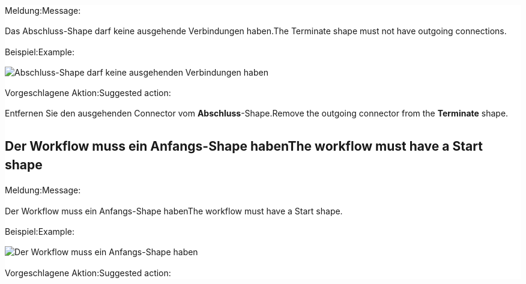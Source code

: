 <span data-ttu-id="ef8ca-245">Meldung:</span><span class="sxs-lookup"><span data-stu-id="ef8ca-245">Message:</span></span>
  
    
    
<span data-ttu-id="ef8ca-246">Das Abschluss-Shape darf keine ausgehende Verbindungen haben.</span><span class="sxs-lookup"><span data-stu-id="ef8ca-246">The Terminate shape must not have outgoing connections.</span></span>
  
    
    
<span data-ttu-id="ef8ca-247">Beispiel:</span><span class="sxs-lookup"><span data-stu-id="ef8ca-247">Example:</span></span>
  
    
    

  
    
    
![Abschluss-Shape darf keine ausgehenden Verbindungen haben](../images/spd15-wf-error18.JPG)
  
    
    
<span data-ttu-id="ef8ca-249">Vorgeschlagene Aktion:</span><span class="sxs-lookup"><span data-stu-id="ef8ca-249">Suggested action:</span></span>
  
    
    
<span data-ttu-id="ef8ca-250">Entfernen Sie den ausgehenden Connector vom **Abschluss**-Shape.</span><span class="sxs-lookup"><span data-stu-id="ef8ca-250">Remove the outgoing connector from the **Terminate** shape.</span></span>
  
    
    

## <a name="the-workflow-must-have-a-start-shape"></a><span data-ttu-id="ef8ca-251">Der Workflow muss ein Anfangs-Shape haben</span><span class="sxs-lookup"><span data-stu-id="ef8ca-251">The workflow must have a Start shape</span></span>
<span data-ttu-id="ef8ca-252"><a name="section16"> </a></span><span class="sxs-lookup"><span data-stu-id="ef8ca-252"></span></span>

<span data-ttu-id="ef8ca-253">Meldung:</span><span class="sxs-lookup"><span data-stu-id="ef8ca-253">Message:</span></span>
  
    
    
<span data-ttu-id="ef8ca-254">Der Workflow muss ein Anfangs-Shape haben</span><span class="sxs-lookup"><span data-stu-id="ef8ca-254">The workflow must have a Start shape.</span></span>
  
    
    
<span data-ttu-id="ef8ca-255">Beispiel:</span><span class="sxs-lookup"><span data-stu-id="ef8ca-255">Example:</span></span>
  
    
    

  
    
    
![Der Workflow muss ein Anfangs-Shape haben](../images/spd15-wf-error19.JPG)
  
    
    
<span data-ttu-id="ef8ca-257">Vorgeschlagene Aktion:</span><span class="sxs-lookup"><span data-stu-id="ef8ca-257">Suggested action:</span></span>
  